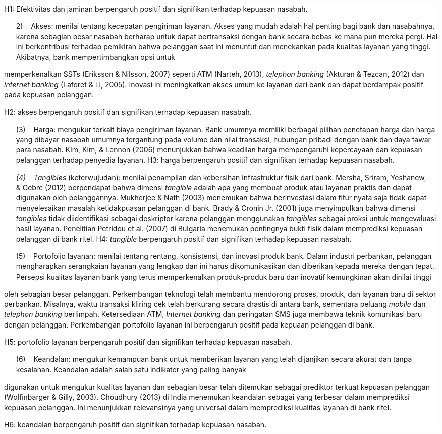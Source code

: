 <p><span class="font6">H1: Efektivitas dan jaminan berpengaruh positif dan signifikan terhadap kepuasan nasabah.</span></p>
<ul style="list-style:none;"><li>
<p><span class="font6">2) &nbsp;&nbsp;&nbsp;Akses: menilai tentang kecepatan pengiriman layanan. Akses yang mudah adalah hal penting bagi bank dan nasabahnya, karena sebagian besar nasabah berharap untuk dapat bertransaksi dengan bank secara bebas ke mana pun mereka pergi. Hal ini berkontribusi terhadap pemikiran bahwa pelanggan saat ini menuntut dan menekankan pada kualitas layanan yang tinggi. Akibatnya, bank mempertimbangkan opsi untuk</span></p></li></ul>
<p><span class="font6">memperkenalkan SSTs (Eriksson &amp;&nbsp;Nilsson, 2007) seperti ATM (Narteh, 2013), </span><span class="font6" style="font-style:italic;">telephon banking</span><span class="font6"> (Akturan &amp;&nbsp;Tezcan, 2012) dan </span><span class="font6" style="font-style:italic;">internet banking</span><span class="font6"> (Laforet &amp;&nbsp;Li, 2005). Inovasi ini meningkatkan akses umum ke layanan dari bank dan dapat berdampak positif pada kepuasan pelanggan.</span></p>
<p><span class="font6">H2: akses berpengaruh positif dan signifikan terhadap kepuasan nasabah.</span></p>
<ul style="list-style:none;"><li>
<p><span class="font6">(3) &nbsp;&nbsp;&nbsp;Harga: mengukur terkait biaya pengiriman layanan. Bank umumnya memiliki berbagai pilihan penetapan harga dan harga yang dibayar nasabah umumnya tergantung pada volume dan nilai transaksi, hubungan pribadi dengan bank dan daya tawar para nasabah. Kim, Kim, &amp;&nbsp;Lennon (2006) menunjukkan bahwa keadilan harga mempengaruhi kepercayaan dan kepuasan pelanggan terhadap penyedia layanan. H3: harga berpengaruh positif dan signifikan terhadap kepuasan nasabah.</span></p></li>
<li>
<p><span class="font6" style="font-style:italic;">(4) &nbsp;&nbsp;&nbsp;Tangibles</span><span class="font6"> (keterwujudan): menilai penampilan dan kebersihan infrastruktur fisik dari bank. Mersha, Sriram, Yeshanew, &amp;&nbsp;Gebre (2012) berpendapat bahwa dimensi </span><span class="font6" style="font-style:italic;">tangible</span><span class="font6"> adalah apa yang membuat produk atau layanan praktis dan dapat digunakan oleh pelanggannya. Mukherjee &amp;&nbsp;Nath (2003) menemukan bahwa berinvestasi dalam fitur nyata saja tidak dapat menyelesaikan masalah ketidakpuasan pelanggan di bank. Brady &amp;&nbsp;Cronin Jr. (2001) juga menyimpulkan bahwa dimensi </span><span class="font6" style="font-style:italic;">tangibles </span><span class="font6">tidak diidentifikasi sebagai deskriptor karena pelanggan menggunakan </span><span class="font6" style="font-style:italic;">tangibles</span><span class="font6"> sebagai proksi untuk mengevaluasi hasil layanan. Penelitian Petridou et al. (2007) di Bulgaria menemukan pentingnya bukti fisik dalam memprediksi kepuasan pelanggan di bank ritel. H4: </span><span class="font6" style="font-style:italic;">tangible</span><span class="font6"> berpengaruh positif dan signifikan terhadap kepuasan nasabah.</span></p></li>
<li>
<p><span class="font6">(5) &nbsp;&nbsp;&nbsp;Portofolio layanan: menilai tentang rentang, konsistensi, dan inovasi produk bank. Dalam industri perbankan, pelanggan mengharapkan serangkaian layanan yang lengkap dan ini harus dikomunikasikan dan diberikan kepada mereka dengan tepat. Persepsi kualitas layanan bank yang terus memperkenalkan produk-produk baru dan inovatif kemungkinan akan dinilai tinggi</span></p></li></ul>
<p><span class="font6">oleh sebagian besar pelanggan. Perkembangan teknologi telah membantu mendorong proses, produk, dan layanan baru di sektor perbankan. Misalnya, waktu transaksi kliring cek telah berkurang secara drastis di antara bank, sementara peluang </span><span class="font6" style="font-style:italic;">mobile</span><span class="font6"> dan </span><span class="font6" style="font-style:italic;">telephon banking</span><span class="font6"> berlimpah. Ketersediaan ATM, </span><span class="font6" style="font-style:italic;">Internet banking</span><span class="font6"> dan peringatan SMS juga membawa teknik komunikasi baru dengan pelanggan. Perkembangan portofolio layanan ini berpengaruh positif pada kepuaan pelanggan di bank.</span></p>
<p><span class="font6">H5: portofolio layanan berpengaruh positif dan signifikan terhadap kepuasan nasabah.</span></p>
<ul style="list-style:none;"><li>
<p><span class="font6">(6) &nbsp;&nbsp;&nbsp;Keandalan: mengukur kemampuan bank untuk memberikan layanan yang telah dijanjikan secara akurat dan tanpa kesalahan. Keandalan adalah salah satu indikator yang paling banyak</span></p></li></ul>
<p><span class="font6">digunakan untuk mengukur kualitas layanan dan sebagian besar telah ditemukan sebagai prediktor terkuat kepuasan pelanggan (Wolfinbarger &amp;&nbsp;Gilly, 2003). Choudhury (2013) di India menemukan keandalan sebagai yang terbesar dalam memprediksi kepuasan pelanggan. Ini menunjukkan relevansinya yang universal dalam memprediksi kualitas layanan di bank ritel.</span></p>
<p><span class="font6">H6: keandalan berpengaruh positif dan signifikan terhadap kepuasan nasabah.</span></p>